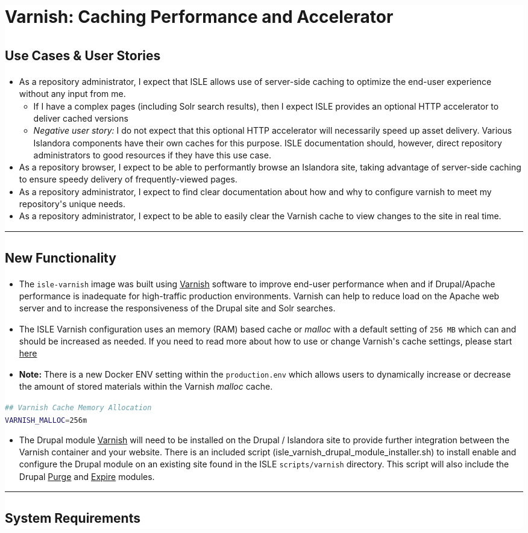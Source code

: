 # Varnish: Caching Performance and Accelerator

## Use Cases & User Stories

* As a repository administrator, I expect that ISLE allows use of server-side caching to optimize the end-user experience without any input from me.
    * If I have a complex pages (including Solr search results), then I expect ISLE provides an optional HTTP accelerator to deliver cached versions
    * _Negative user story:_ I do not expect that this optional HTTP accelerator will necessarily speed up asset delivery. Various Islandora components have their own caches for this purpose. ISLE documentation should, however, direct repository administrators to good resources if they have this use case.
* As a repository browser, I expect to be able to performantly browse an Islandora site, taking advantage of server-side caching to ensure speedy delivery of frequently-viewed pages.
* As a repository administrator, I expect to find clear documentation about how and why to configure varnish to meet my repository's unique needs.
* As a repository administrator, I expect to be able to easily clear the Varnish cache to view changes to the site in real time.

---

## New Functionality

* The `isle-varnish` image was built using [Varnish](https://www.varnish-cache.org/) software to improve end-user performance when and if Drupal/Apache performance is inadequate for high-traffic production environments. Varnish can help to reduce load on the Apache web server and to increase the responsiveness of the Drupal site and Solr searches.

* The ISLE Varnish configuration uses an memory (RAM) based cache or _malloc_ with a default setting of `256 MB` which can and should be increased as needed. If you need to read more about how to use or change Varnish's cache settings, please start [here](https://varnish-cache.org/docs/4.1/users-guide/storage-backends.html)

* **Note:** There is a new Docker ENV setting within the `production.env` which allows users to dynamically increase or decrease the amount of stored materials within the Varnish _malloc_ cache.

```bash
## Varnish Cache Memory Allocation
VARNISH_MALLOC=256m
```

* The Drupal module [Varnish](https://www.drupal.org/project/varnish) will need to be installed on the Drupal / Islandora site to provide further integration between the Varnish container and your website. There is an included script (isle_varnish_drupal_module_installer.sh) to install enable and configure the Drupal module on an existing site found in the ISLE `scripts/varnish` directory. This script will also include the Drupal [Purge](https://www.drupal.org/project/purge) and [Expire](https://www.drupal.org/project/expire) modules.

---

## System Requirements
